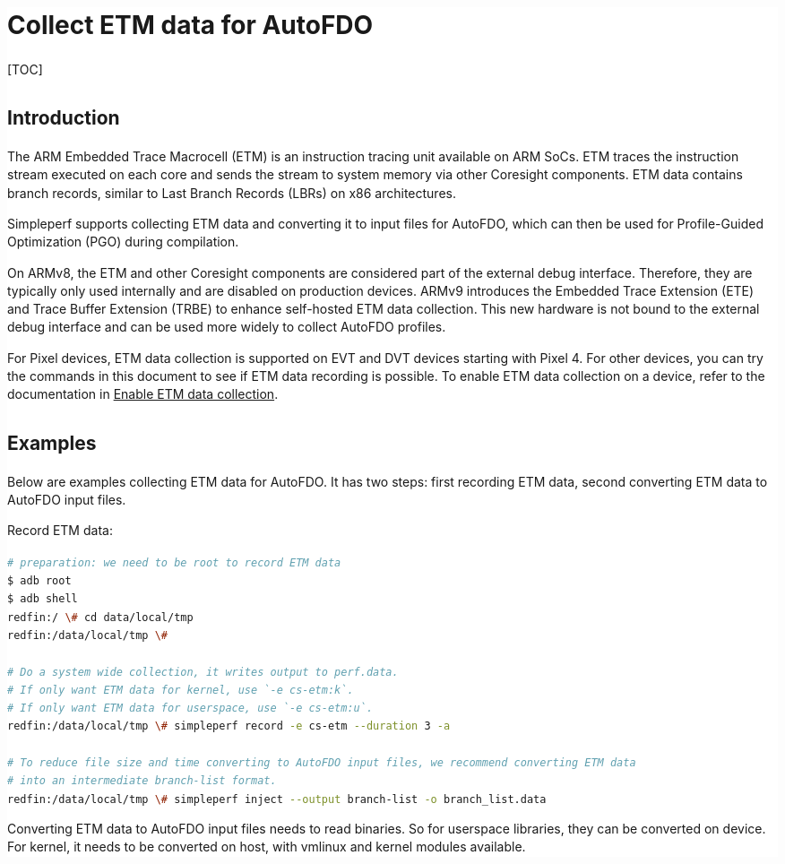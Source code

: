 # Collect ETM data for AutoFDO

[TOC]

## Introduction

The ARM Embedded Trace Macrocell (ETM) is an instruction tracing unit available on ARM SoCs. ETM
traces the instruction stream executed on each core and sends the stream to system memory via other
Coresight components. ETM data contains branch records, similar to Last Branch Records (LBRs) on
x86 architectures.

Simpleperf supports collecting ETM data and converting it to input files for AutoFDO, which can
then be used for Profile-Guided Optimization (PGO) during compilation.

On ARMv8, the ETM and other Coresight components are considered part of the external debug
interface. Therefore, they are typically only used internally and are disabled on production
devices. ARMv9 introduces the Embedded Trace Extension (ETE) and Trace Buffer Extension (TRBE)
to enhance self-hosted ETM data collection. This new hardware is not bound to the external debug
interface and can be used more widely to collect AutoFDO profiles.

For Pixel devices, ETM data collection is supported on EVT and DVT devices starting with Pixel 4.
For other devices, you can try the commands in this document to see if ETM data recording is
possible. To enable ETM data collection on a device, refer to the documentation in
[Enable ETM data collection](#enable-etm-data-collection).

## Examples

Below are examples collecting ETM data for AutoFDO. It has two steps: first recording ETM data,
second converting ETM data to AutoFDO input files.

Record ETM data:

```sh
# preparation: we need to be root to record ETM data
$ adb root
$ adb shell
redfin:/ \# cd data/local/tmp
redfin:/data/local/tmp \#

# Do a system wide collection, it writes output to perf.data.
# If only want ETM data for kernel, use `-e cs-etm:k`.
# If only want ETM data for userspace, use `-e cs-etm:u`.
redfin:/data/local/tmp \# simpleperf record -e cs-etm --duration 3 -a

# To reduce file size and time converting to AutoFDO input files, we recommend converting ETM data
# into an intermediate branch-list format.
redfin:/data/local/tmp \# simpleperf inject --output branch-list -o branch_list.data
```

Converting ETM data to AutoFDO input files needs to read binaries.
So for userspace libraries, they can be converted on device. For kernel, it needs
to be converted on host, with vmlinux and kernel modules available.

